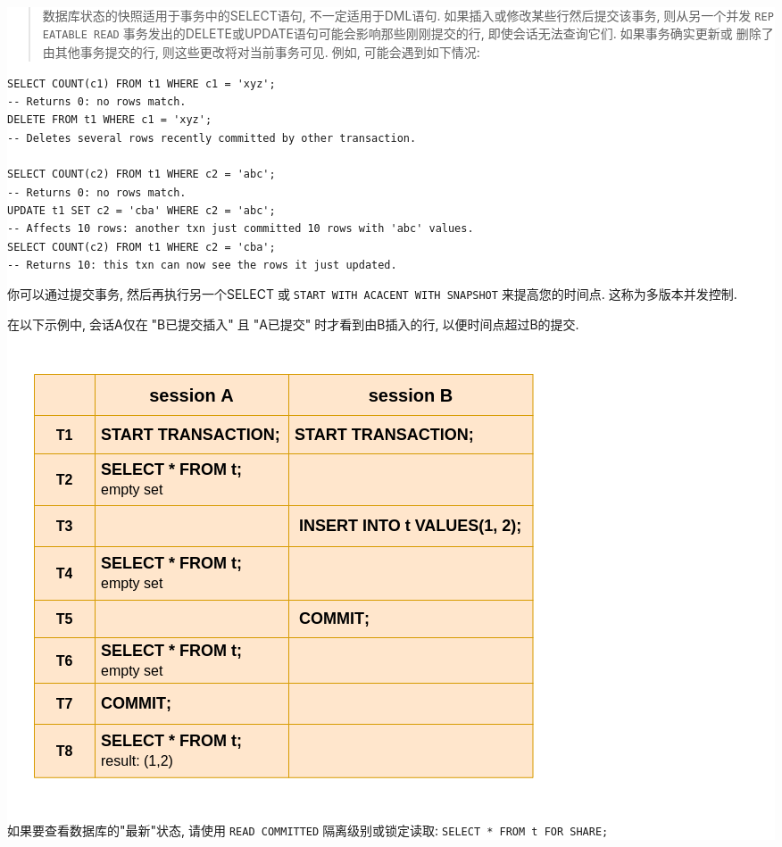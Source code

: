 > 数据库状态的快照适用于事务中的SELECT语句, 不一定适用于DML语句. 如果插入或修改某些行然后提交该事务, 则从另一个并发
`REPEATABLE READ` 事务发出的DELETE或UPDATE语句可能会影响那些刚刚提交的行, 即使会话无法查询它们. 如果事务确实更新或
删除了由其他事务提交的行, 则这些更改将对当前事务可见. 例如, 可能会遇到如下情况:

```
SELECT COUNT(c1) FROM t1 WHERE c1 = 'xyz';
-- Returns 0: no rows match.
DELETE FROM t1 WHERE c1 = 'xyz';
-- Deletes several rows recently committed by other transaction.

SELECT COUNT(c2) FROM t1 WHERE c2 = 'abc';
-- Returns 0: no rows match.
UPDATE t1 SET c2 = 'cba' WHERE c2 = 'abc';
-- Affects 10 rows: another txn just committed 10 rows with 'abc' values.
SELECT COUNT(c2) FROM t1 WHERE c2 = 'cba';
-- Returns 10: this txn can now see the rows it just updated.
```


你可以通过提交事务, 然后再执行另一个SELECT 或 `START WITH ACACENT WITH SNAPSHOT` 来提高您的时间点.
这称为多版本并发控制.

在以下示例中, 会话A仅在 "B已提交插入" 且 "A已提交" 时才看到由B插入的行, 以便时间点超过B的提交.

![image](/images/mysql_innodb_trx_consistent_read.png)

如果要查看数据库的"最新"状态, 请使用 `READ COMMITTED` 隔离级别或锁定读取: `SELECT * FROM t FOR SHARE;`
